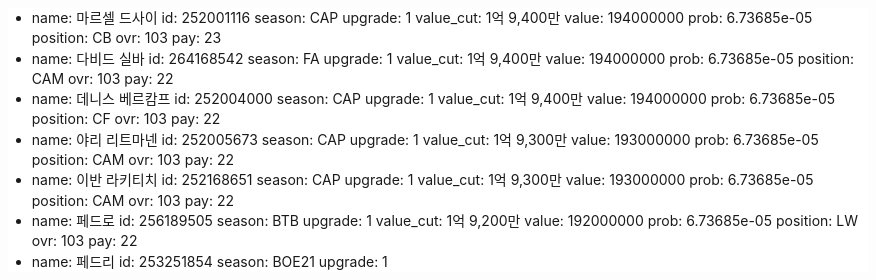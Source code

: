   - name: 마르셀 드사이
    id: 252001116
    season: CAP
    upgrade: 1
    value_cut: 1억 9,400만
    value: 194000000
    prob: 6.73685e-05
    position: CB
    ovr: 103
    pay: 23
  - name: 다비드 실바
    id: 264168542
    season: FA
    upgrade: 1
    value_cut: 1억 9,400만
    value: 194000000
    prob: 6.73685e-05
    position: CAM
    ovr: 103
    pay: 22
  - name: 데니스 베르캄프
    id: 252004000
    season: CAP
    upgrade: 1
    value_cut: 1억 9,400만
    value: 194000000
    prob: 6.73685e-05
    position: CF
    ovr: 103
    pay: 22
  - name: 야리 리트마넨
    id: 252005673
    season: CAP
    upgrade: 1
    value_cut: 1억 9,300만
    value: 193000000
    prob: 6.73685e-05
    position: CAM
    ovr: 103
    pay: 22
  - name: 이반 라키티치
    id: 252168651
    season: CAP
    upgrade: 1
    value_cut: 1억 9,300만
    value: 193000000
    prob: 6.73685e-05
    position: CAM
    ovr: 103
    pay: 22
  - name: 페드로
    id: 256189505
    season: BTB
    upgrade: 1
    value_cut: 1억 9,200만
    value: 192000000
    prob: 6.73685e-05
    position: LW
    ovr: 103
    pay: 22
  - name: 페드리
    id: 253251854
    season: BOE21
    upgrade: 1